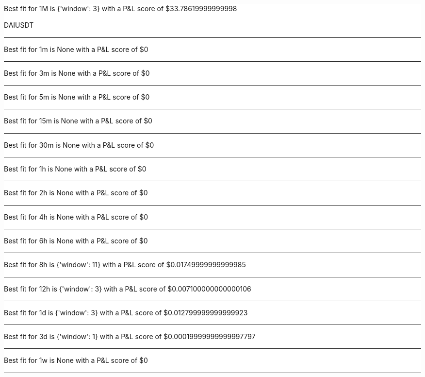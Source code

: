 Best fit for 1M is {'window': 3} with a P&L score of $33.78619999999998

DAIUSDT

---

Best fit for 1m is None with a P&L score of $0

---

Best fit for 3m is None with a P&L score of $0

---

Best fit for 5m is None with a P&L score of $0

---

Best fit for 15m is None with a P&L score of $0

---

Best fit for 30m is None with a P&L score of $0

---

Best fit for 1h is None with a P&L score of $0

---

Best fit for 2h is None with a P&L score of $0

---

Best fit for 4h is None with a P&L score of $0

---

Best fit for 6h is None with a P&L score of $0

---

Best fit for 8h is {'window': 11} with a P&L score of $0.01749999999999985

---

Best fit for 12h is {'window': 3} with a P&L score of $0.007100000000000106

---

Best fit for 1d is {'window': 3} with a P&L score of $0.012799999999999923

---

Best fit for 3d is {'window': 1} with a P&L score of $0.00019999999999997797

---

Best fit for 1w is None with a P&L score of $0

---
